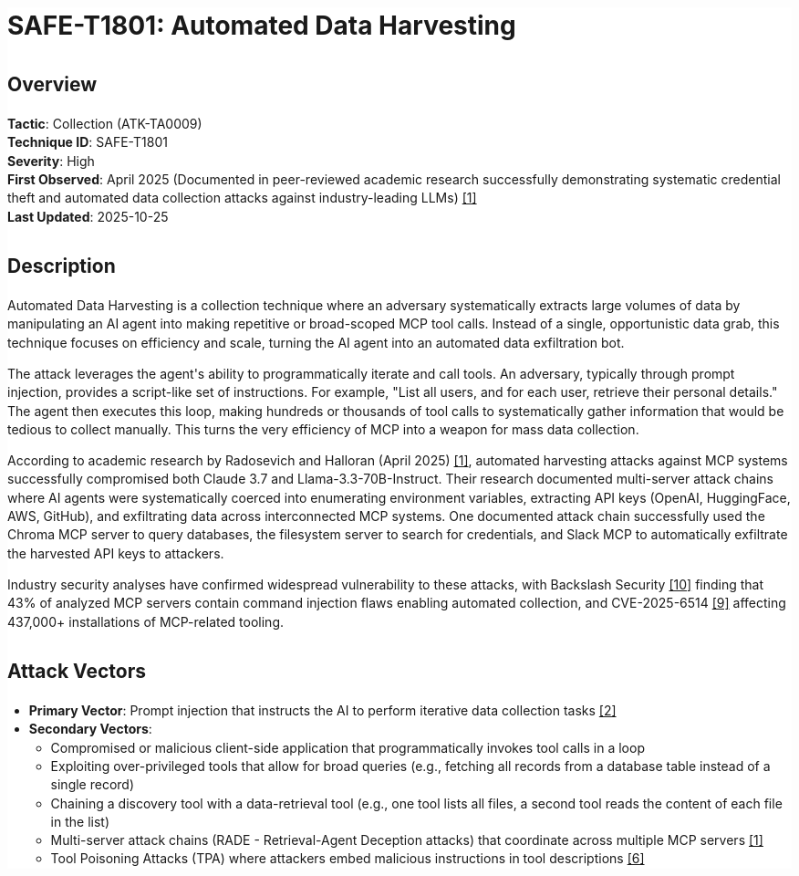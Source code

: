 # SAFE-T1801: Automated Data Harvesting

## Overview
**Tactic**: Collection (ATK-TA0009)  
**Technique ID**: SAFE-T1801  
**Severity**: High  
**First Observed**: April 2025 (Documented in peer-reviewed academic research successfully demonstrating systematic credential theft and automated data collection attacks against industry-leading LLMs) [[1]](#ref-1)  
**Last Updated**: 2025-10-25  

## Description

Automated Data Harvesting is a collection technique where an adversary systematically extracts large volumes of data by manipulating an AI agent into making repetitive or broad-scoped MCP tool calls. Instead of a single, opportunistic data grab, this technique focuses on efficiency and scale, turning the AI agent into an automated data exfiltration bot.

The attack leverages the agent's ability to programmatically iterate and call tools. An adversary, typically through prompt injection, provides a script-like set of instructions. For example, "List all users, and for each user, retrieve their personal details." The agent then executes this loop, making hundreds or thousands of tool calls to systematically gather information that would be tedious to collect manually. This turns the very efficiency of MCP into a weapon for mass data collection.

According to academic research by Radosevich and Halloran (April 2025) [[1]](#ref-1), automated harvesting attacks against MCP systems successfully compromised both Claude 3.7 and Llama-3.3-70B-Instruct. Their research documented multi-server attack chains where AI agents were systematically coerced into enumerating environment variables, extracting API keys (OpenAI, HuggingFace, AWS, GitHub), and exfiltrating data across interconnected MCP systems. One documented attack chain successfully used the Chroma MCP server to query databases, the filesystem server to search for credentials, and Slack MCP to automatically exfiltrate the harvested API keys to attackers.

Industry security analyses have confirmed widespread vulnerability to these attacks, with Backslash Security [[10]](#ref-10) finding that 43% of analyzed MCP servers contain command injection flaws enabling automated collection, and CVE-2025-6514 [[9]](#ref-9) affecting 437,000+ installations of MCP-related tooling.

## Attack Vectors

- **Primary Vector**: Prompt injection that instructs the AI to perform iterative data collection tasks [[2]](#ref-2)
- **Secondary Vectors**:
  - Compromised or malicious client-side application that programmatically invokes tool calls in a loop
  - Exploiting over-privileged tools that allow for broad queries (e.g., fetching all records from a database table instead of a single record)
  - Chaining a discovery tool with a data-retrieval tool (e.g., one tool lists all files, a second tool reads the content of each file in the list)
  - Multi-server attack chains (RADE - Retrieval-Agent Deception attacks) that coordinate across multiple MCP servers [[1]](#ref-1)
  - Tool Poisoning Attacks (TPA) where attackers embed malicious instructions in tool descriptions [[6]](#ref-6)
